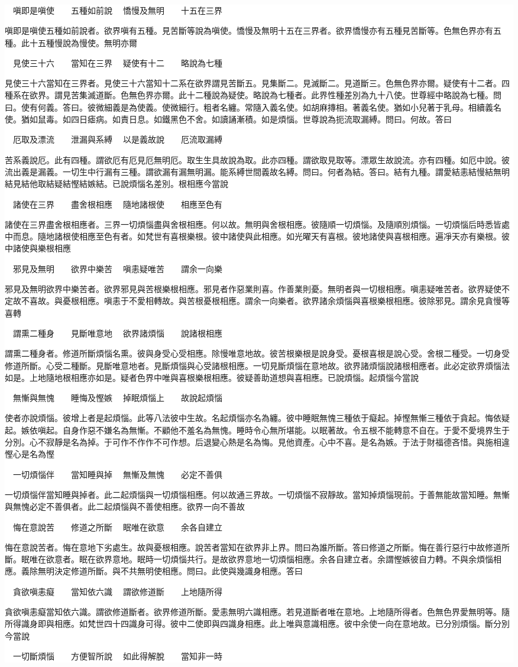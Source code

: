 　嗔即是嗔使　　五種如前說
　憍慢及無明　　十五在三界　

嗔即是嗔使五種如前說者。欲界嗔有五種。見苦斷等說為嗔使。憍慢及無明十五在三界者。欲界憍慢亦有五種見苦斷等。色無色界亦有五種。此十五種慢說為慢使。無明亦爾

　見使三十六　　當知在三界
　疑使有十二　　略說為七種　

見使三十六當知在三界者。見使三十六當知十二系在欲界謂見苦斷五。見集斷二。見滅斷二。見道斷三。色無色界亦爾。疑使有十二者。四種系在欲界。謂見苦集滅道斷。色無色界亦爾。此十二種說為疑使。略說為七種者。此界性種差別為九十八使。世尊經中略說為七種。問曰。使有何義。答曰。彼微細義是為使義。使微細行。粗者名纏。常隨入義名使。如胡麻摶相。著義名使。猶如小兒著于乳母。相續義名使。猶如鼠毒。如四日瘧病。如責日息。如鐵黑色不舍。如讀誦漸積。如是煩惱。世尊說為扼流取漏縛。問曰。何故。答曰

　厄取及漂流　　泄漏與系縛
　以是義故說　　厄流取漏縛　

苦系義說厄。此有四種。謂欲厄有厄見厄無明厄。取生生具故說為取。此亦四種。謂欲取見取等。漂眾生故說流。亦有四種。如厄中說。彼流出義是漏義。一切生中行漏有三種。謂欲漏有漏無明漏。能系縛世間義故名縛。問曰。何者為結。答曰。結有九種。謂愛結恚結慢結無明結見結他取結疑結慳結嫉結。已說煩惱名差別。根相應今當說

　諸使在三界　　盡舍根相應
　隨地諸根使　　相應至色有　

諸使在三界盡舍根相應者。三界一切煩惱盡與舍根相應。何以故。無明與舍根相應。彼隨順一切煩惱。及隨順別煩惱。一切煩惱后時悉皆處中而息。隨地諸根使相應至色有者。如梵世有喜根樂根。彼中諸使與此相應。如光曜天有喜根。彼地諸使與喜根相應。遍凈天亦有樂根。彼中諸使與樂根相應

　邪見及無明　　欲界中樂苦
　嗔恚疑唯苦　　謂余一向樂　

邪見及無明欲界中樂苦者。欲界邪見與苦根樂根相應。邪見者作惡業則喜。作善業則憂。無明者與一切根相應。嗔恚疑唯苦者。欲界疑使不定故不喜故。與憂根相應。嗔恚于不愛相轉故。與苦根憂根相應。謂余一向樂者。欲界諸余煩惱與喜根樂根相應。彼除邪見。謂余見貪慢等喜轉

　謂熏二種身　　見斷唯意地
　欲界諸煩惱　　說諸根相應　

謂熏二種身者。修道所斷煩惱名熏。彼與身受心受相應。除慢唯意地故。彼苦根樂根是說身受。憂根喜根是說心受。舍根二種受。一切身受修道所斷。心受二種斷。見斷唯意地者。見斷煩惱與心受諸根相應。一切見斷煩惱在意地故。欲界諸煩惱說諸根相應者。此必定欲界煩惱法如是。上地隨地根相應亦如是。疑者色界中唯與喜根樂根相應。彼疑善助道想與喜相應。已說煩惱。起煩惱今當說

　無慚與無愧　　睡悔及慳嫉
　掉眠煩惱上　　故說起煩惱　

使者亦說煩惱。彼增上者是起煩惱。此等八法彼中生故。名起煩惱亦名為纏。彼中睡眠無愧三種依于癡起。掉慳無慚三種依于貪起。悔依疑起。嫉依嗔起。自身作惡不嫌名為無慚。不顧他不羞名為無愧。睡時令心無所堪能。以眠著故。令五根不能轉意不自在。于愛不愛境界生于分別。心不寂靜是名為掉。于可作不作作不可作想。后退變心熱是名為悔。見他資產。心中不喜。是名為嫉。于法于財福德吝惜。與施相違慳心是名為慳

　一切煩惱伴　　當知睡與掉
　無慚及無愧　　必定不善俱　

一切煩惱伴當知睡與掉者。此二起煩惱與一切煩惱相應。何以故通三界故。一切煩惱不寂靜故。當知掉煩惱現前。于善無能故當知睡。無慚與無愧必定不善俱者。此二起煩惱與不善使相應。欲界一向不善故

　悔在意說苦　　修道之所斷
　眠唯在欲意　　余各自建立　

悔在意說苦者。悔在意地下劣處生。故與憂根相應。說苦者當知在欲界非上界。問曰為誰所斷。答曰修道之所斷。悔在善行惡行中故修道所斷。眠唯在欲意者。眠在欲界意地。眠時一切煩惱共行。是故欲界意地一切煩惱相應。余各自建立者。余謂慳嫉彼自力轉。不與余煩惱相應。義除無明決定修道所斷。與不共無明使相應。問曰。此使與幾識身相應。答曰

　貪欲嗔恚癡　　當知依六識
　謂欲修道斷　　上地隨所得　

貪欲嗔恚癡當知依六識。謂欲修道斷者。欲界修道所斷。愛恚無明六識相應。若見道斷者唯在意地。上地隨所得者。色無色界愛無明等。隨所得識身即與相應。如梵世四十四識身可得。彼中二使即與四識身相應。此上唯與意識相應。彼中余使一向在意地故。已分別煩惱。斷分別今當說

　一切斷煩惱　　方便智所說
　如此得解脫　　當知非一時　
